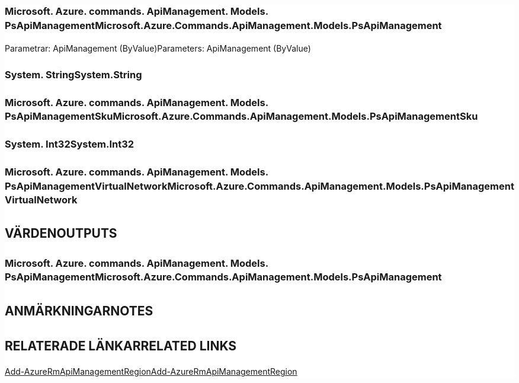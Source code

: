 ### <span data-ttu-id="3d495-134">Microsoft. Azure. commands. ApiManagement. Models. PsApiManagement</span><span class="sxs-lookup"><span data-stu-id="3d495-134">Microsoft.Azure.Commands.ApiManagement.Models.PsApiManagement</span></span>
<span data-ttu-id="3d495-135">Parametrar: ApiManagement (ByValue)</span><span class="sxs-lookup"><span data-stu-id="3d495-135">Parameters: ApiManagement (ByValue)</span></span>

### <span data-ttu-id="3d495-136">System. String</span><span class="sxs-lookup"><span data-stu-id="3d495-136">System.String</span></span>

### <span data-ttu-id="3d495-137">Microsoft. Azure. commands. ApiManagement. Models. PsApiManagementSku</span><span class="sxs-lookup"><span data-stu-id="3d495-137">Microsoft.Azure.Commands.ApiManagement.Models.PsApiManagementSku</span></span>

### <span data-ttu-id="3d495-138">System. Int32</span><span class="sxs-lookup"><span data-stu-id="3d495-138">System.Int32</span></span>

### <span data-ttu-id="3d495-139">Microsoft. Azure. commands. ApiManagement. Models. PsApiManagementVirtualNetwork</span><span class="sxs-lookup"><span data-stu-id="3d495-139">Microsoft.Azure.Commands.ApiManagement.Models.PsApiManagementVirtualNetwork</span></span>

## <span data-ttu-id="3d495-140">VÄRDEN</span><span class="sxs-lookup"><span data-stu-id="3d495-140">OUTPUTS</span></span>

### <span data-ttu-id="3d495-141">Microsoft. Azure. commands. ApiManagement. Models. PsApiManagement</span><span class="sxs-lookup"><span data-stu-id="3d495-141">Microsoft.Azure.Commands.ApiManagement.Models.PsApiManagement</span></span>

## <span data-ttu-id="3d495-142">ANMÄRKNINGAR</span><span class="sxs-lookup"><span data-stu-id="3d495-142">NOTES</span></span>

## <span data-ttu-id="3d495-143">RELATERADE LÄNKAR</span><span class="sxs-lookup"><span data-stu-id="3d495-143">RELATED LINKS</span></span>

[<span data-ttu-id="3d495-144">Add-AzureRmApiManagementRegion</span><span class="sxs-lookup"><span data-stu-id="3d495-144">Add-AzureRmApiManagementRegion</span></span>](./Add-AzureRmApiManagementRegion.md)
